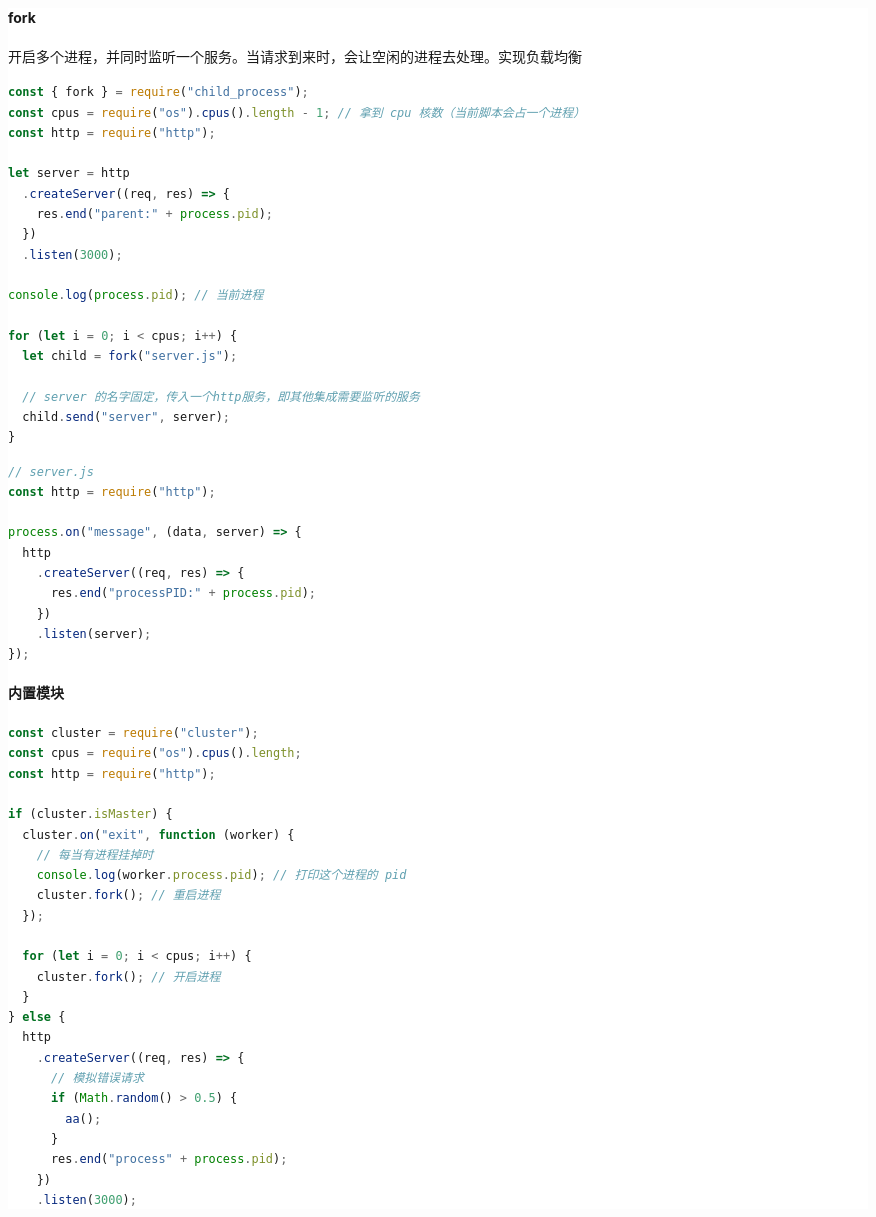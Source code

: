 #### fork

开启多个进程，并同时监听一个服务。当请求到来时，会让空闲的进程去处理。实现负载均衡

```javascript
const { fork } = require("child_process");
const cpus = require("os").cpus().length - 1; // 拿到 cpu 核数（当前脚本会占一个进程）
const http = require("http");

let server = http
  .createServer((req, res) => {
    res.end("parent:" + process.pid);
  })
  .listen(3000);

console.log(process.pid); // 当前进程

for (let i = 0; i < cpus; i++) {
  let child = fork("server.js");

  // server 的名字固定，传入一个http服务，即其他集成需要监听的服务
  child.send("server", server);
}
```

```javascript
// server.js
const http = require("http");

process.on("message", (data, server) => {
  http
    .createServer((req, res) => {
      res.end("processPID:" + process.pid);
    })
    .listen(server);
});
```

#### 内置模块

```javascript
const cluster = require("cluster");
const cpus = require("os").cpus().length;
const http = require("http");

if (cluster.isMaster) {
  cluster.on("exit", function (worker) {
    // 每当有进程挂掉时
    console.log(worker.process.pid); // 打印这个进程的 pid
    cluster.fork(); // 重启进程
  });

  for (let i = 0; i < cpus; i++) {
    cluster.fork(); // 开启进程
  }
} else {
  http
    .createServer((req, res) => {
      // 模拟错误请求
      if (Math.random() > 0.5) {
        aa();
      }
      res.end("process" + process.pid);
    })
    .listen(3000);

```